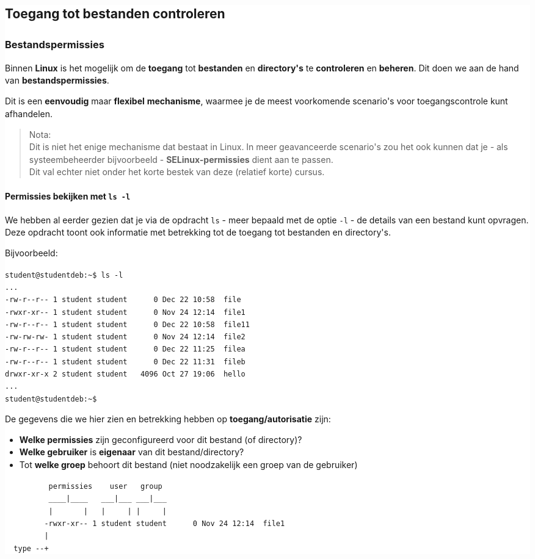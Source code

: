 ## Toegang tot bestanden controleren

### Bestandspermissies

Binnen **Linux** is het mogelijk om de **toegang** tot **bestanden** en **directory's** te **controleren** en **beheren**.
Dit doen we aan de hand van **bestandspermissies**.

Dit is een **eenvoudig** maar **flexibel** **mechanisme**, waarmee je de meest voorkomende scenario's voor toegangscontrole kunt afhandelen.

> Nota:  
> Dit is niet het enige mechanisme dat bestaat in Linux.
> In meer geavanceerde scenario's zou het ook kunnen dat
> je - als systeembeheerder bijvoorbeeld - **SELinux-permissies**
> dient aan te passen.  
> Dit val echter niet onder het korte bestek van deze (relatief korte) cursus.

#### Permissies bekijken met `ls -l`

We hebben al eerder gezien dat je via de opdracht `ls` - meer bepaald met de optie `-l` - de details van een bestand kunt opvragen.  
Deze opdracht toont ook informatie met betrekking tot de toegang tot bestanden en directory's.

Bijvoorbeeld:

~~~
student@studentdeb:~$ ls -l
...
-rw-r--r-- 1 student student      0 Dec 22 10:58  file
-rwxr-xr-- 1 student student      0 Nov 24 12:14  file1
-rw-r--r-- 1 student student      0 Dec 22 10:58  file11
-rw-rw-rw- 1 student student      0 Nov 24 12:14  file2
-rw-r--r-- 1 student student      0 Dec 22 11:25  filea
-rw-r--r-- 1 student student      0 Dec 22 11:31  fileb
drwxr-xr-x 2 student student   4096 Oct 27 19:06  hello
...
student@studentdeb:~$ 
~~~

De gegevens die we hier zien en betrekking hebben op **toegang/autorisatie** zijn:

* **Welke permissies** zijn geconfigureerd voor dit bestand (of directory)?
* **Welke gebruiker** is **eigenaar** van dit bestand/directory?
* Tot **welke groep** behoort dit bestand (niet noodzakelijk een groep van de gebruiker)

~~~
          permissies    user   group
          ____|____   ___|___ ___|___
          |       |   |     | |     |
         -rwxr-xr-- 1 student student      0 Nov 24 12:14  file1
         |
  type --+
~~~
